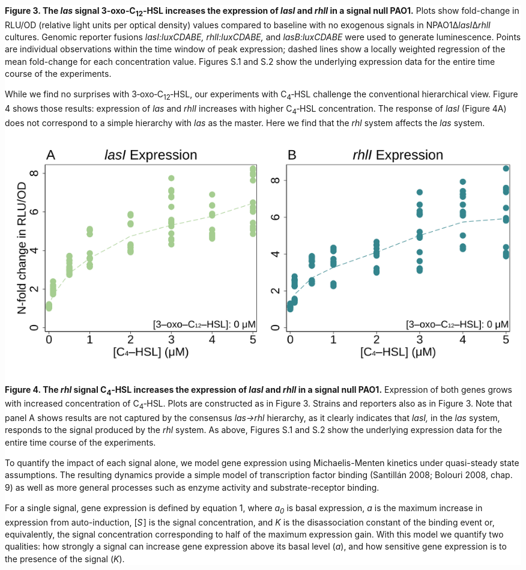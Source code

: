 
**Figure 3. The *las* signal 3‑oxo‑C<sub>12</sub>‑HSL increases the expression of *lasI* and *rhlI* in a signal null PAO1.** Plots show fold-change in RLU/OD (relative light units per optical density) values compared to baseline with no exogenous signals in NPAO1∆*lasI*∆*rhlI* cultures. Genomic reporter fusions *lasI:luxCDABE,* *rhlI:luxCDABE,* and *lasB:luxCDABE* were used to generate luminescence. Points are individual observations within the time window of peak expression; dashed lines show a locally weighted regression of the mean fold-change for each concentration value. Figures S.1 and S.2 show the underlying expression data for the entire time course of the experiments.

While we find no surprises with 3‑oxo‑C<sub>12</sub>‑HSL, our experiments with C<sub>4</sub>‑HSL challenge the conventional hierarchical view. Figure 4 shows those results: expression of *las* and *rhlI* increases with higher C<sub>4</sub>‑HSL concentration. The response of *lasI* (Figure 4A) does not correspond to a simple hierarchy with *las* as the master. Here we find that the *rhl* system affects the *las* system.

<img src="Figures/single_c4.svg" alt="single_c4" />


**Figure 4. The *rhl* signal C<sub>4</sub>‑HSL increases the expression of *lasI* and *rhlI* in a signal null PAO1.** Expression of both genes grows with increased concentration of C<sub>4</sub>‑HSL. Plots are constructed as in Figure 3. Strains and reporters also as in Figure 3. Note that panel A shows results are not captured by the consensus *las→rhl* hierarchy, as it clearly indicates that *lasI,* in the *las* system, responds to the signal produced by the *rhl* system. As above, Figures S.1 and S.2 show the underlying expression data for the entire time course of the experiments.

To quantify the impact of each signal alone, we model gene expression using Michaelis-Menten kinetics under quasi-steady state assumptions. The resulting dynamics provide a simple model of transcription factor binding (Santillán 2008; Bolouri 2008, chap. 9) as well as more general processes such as enzyme activity and substrate-receptor binding.

For a single signal, gene expression is defined by equation 1, where *ɑ<sub>0</sub>* is basal expression, *ɑ* is the maximum increase in expression from auto-induction, \[*S* \] is the signal concentration, and *K* is the disassociation constant of the binding event or, equivalently, the signal concentration corresponding to half of the maximum expression gain. With this model we quantify two qualities: how strongly a signal can increase gene expression above its basal level (*ɑ*), and how sensitive gene expression is to the presence of the signal (*K*).
